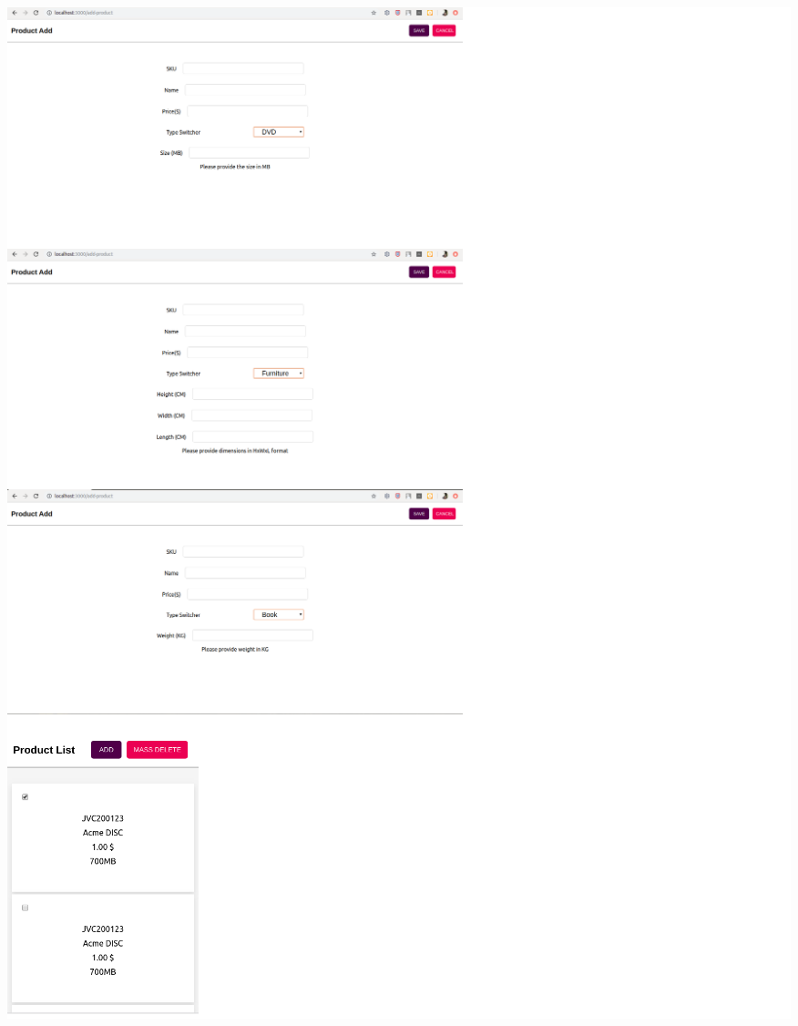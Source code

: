 

<img
width="500"
alt="Capture 4"
src="https://github.com/allenarduino/PHP-React-Product-Listing/blob/master/demo_screenshots/scandiweb3.png">



<img
width="500"
alt="Capture 4"
src="https://github.com/allenarduino/PHP-React-Product-Listing/blob/master/demo_screenshots/scandiweb4.png">


<img
width="500"
alt="Capture 4"
src="https://github.com/allenarduino/PHP-React-Product-Listing/blob/master/demo_screenshots/scandiweb5.png">



<img
width="210"
alt="Capture 4"
src="https://github.com/allenarduino/PHP-React-Product-Listing/blob/master/demo_screenshots/scandiweb6.png">


